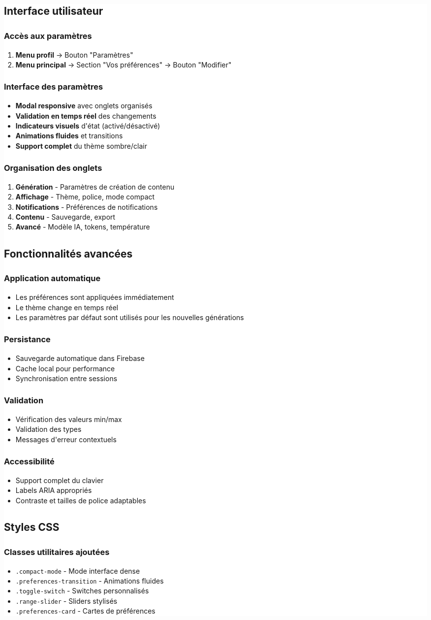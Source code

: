 ## Interface utilisateur

### Accès aux paramètres
1. **Menu profil** → Bouton "Paramètres"
2. **Menu principal** → Section "Vos préférences" → Bouton "Modifier"

### Interface des paramètres
- **Modal responsive** avec onglets organisés
- **Validation en temps réel** des changements
- **Indicateurs visuels** d'état (activé/désactivé)
- **Animations fluides** et transitions
- **Support complet** du thème sombre/clair

### Organisation des onglets
1. **Génération** - Paramètres de création de contenu
2. **Affichage** - Thème, police, mode compact
3. **Notifications** - Préférences de notifications
4. **Contenu** - Sauvegarde, export
5. **Avancé** - Modèle IA, tokens, température

## Fonctionnalités avancées

### Application automatique
- Les préférences sont appliquées immédiatement
- Le thème change en temps réel
- Les paramètres par défaut sont utilisés pour les nouvelles générations

### Persistance
- Sauvegarde automatique dans Firebase
- Cache local pour performance
- Synchronisation entre sessions

### Validation
- Vérification des valeurs min/max
- Validation des types
- Messages d'erreur contextuels

### Accessibilité
- Support complet du clavier
- Labels ARIA appropriés
- Contraste et tailles de police adaptables

## Styles CSS

### Classes utilitaires ajoutées
- `.compact-mode` - Mode interface dense
- `.preferences-transition` - Animations fluides
- `.toggle-switch` - Switches personnalisés
- `.range-slider` - Sliders stylisés
- `.preferences-card` - Cartes de préférences
